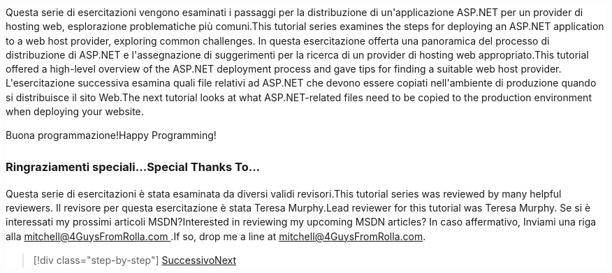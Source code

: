 <span data-ttu-id="c0363-187">Questa serie di esercitazioni vengono esaminati i passaggi per la distribuzione di un'applicazione ASP.NET per un provider di hosting web, esplorazione problematiche più comuni.</span><span class="sxs-lookup"><span data-stu-id="c0363-187">This tutorial series examines the steps for deploying an ASP.NET application to a web host provider, exploring common challenges.</span></span> <span data-ttu-id="c0363-188">In questa esercitazione offerta una panoramica del processo di distribuzione di ASP.NET e l'assegnazione di suggerimenti per la ricerca di un provider di hosting web appropriato.</span><span class="sxs-lookup"><span data-stu-id="c0363-188">This tutorial offered a high-level overview of the ASP.NET deployment process and gave tips for finding a suitable web host provider.</span></span> <span data-ttu-id="c0363-189">L'esercitazione successiva esamina quali file relativi ad ASP.NET che devono essere copiati nell'ambiente di produzione quando si distribuisce il sito Web.</span><span class="sxs-lookup"><span data-stu-id="c0363-189">The next tutorial looks at what ASP.NET-related files need to be copied to the production environment when deploying your website.</span></span>

<span data-ttu-id="c0363-190">Buona programmazione!</span><span class="sxs-lookup"><span data-stu-id="c0363-190">Happy Programming!</span></span>

### <a name="special-thanks-to"></a><span data-ttu-id="c0363-191">Ringraziamenti speciali...</span><span class="sxs-lookup"><span data-stu-id="c0363-191">Special Thanks To…</span></span>

<span data-ttu-id="c0363-192">Questa serie di esercitazioni è stata esaminata da diversi validi revisori.</span><span class="sxs-lookup"><span data-stu-id="c0363-192">This tutorial series was reviewed by many helpful reviewers.</span></span> <span data-ttu-id="c0363-193">Il revisore per questa esercitazione è stata Teresa Murphy.</span><span class="sxs-lookup"><span data-stu-id="c0363-193">Lead reviewer for this tutorial was Teresa Murphy.</span></span> <span data-ttu-id="c0363-194">Se si è interessati my prossimi articoli MSDN?</span><span class="sxs-lookup"><span data-stu-id="c0363-194">Interested in reviewing my upcoming MSDN articles?</span></span> <span data-ttu-id="c0363-195">In caso affermativo, Inviami una riga alla [ mitchell@4GuysFromRolla.com ](mailto:mitchell@4GuysFromRolla.com).</span><span class="sxs-lookup"><span data-stu-id="c0363-195">If so, drop me a line at [mitchell@4GuysFromRolla.com](mailto:mitchell@4GuysFromRolla.com).</span></span>

>[!div class="step-by-step"]
[<span data-ttu-id="c0363-196">Successivo</span><span class="sxs-lookup"><span data-stu-id="c0363-196">Next</span></span>](determining-what-files-need-to-be-deployed-cs.md)
